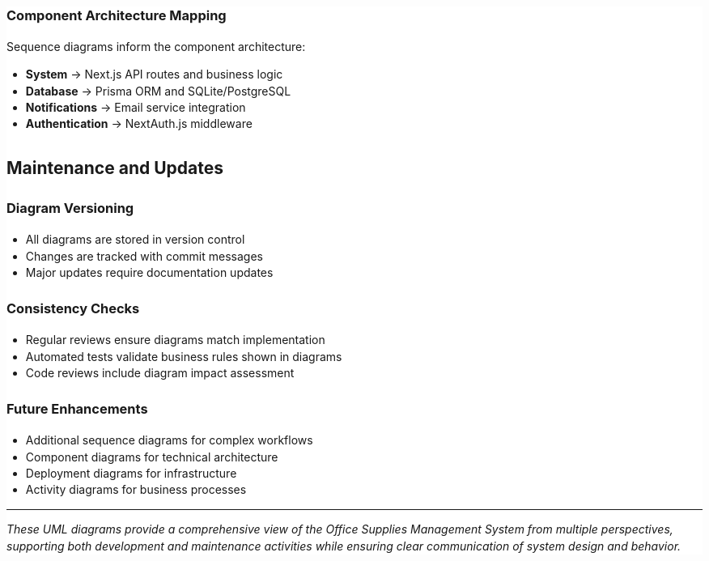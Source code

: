 ### Component Architecture Mapping
Sequence diagrams inform the component architecture:
- **System** → Next.js API routes and business logic
- **Database** → Prisma ORM and SQLite/PostgreSQL
- **Notifications** → Email service integration
- **Authentication** → NextAuth.js middleware

## Maintenance and Updates

### Diagram Versioning
- All diagrams are stored in version control
- Changes are tracked with commit messages
- Major updates require documentation updates

### Consistency Checks
- Regular reviews ensure diagrams match implementation
- Automated tests validate business rules shown in diagrams
- Code reviews include diagram impact assessment

### Future Enhancements
- Additional sequence diagrams for complex workflows
- Component diagrams for technical architecture
- Deployment diagrams for infrastructure
- Activity diagrams for business processes

---

*These UML diagrams provide a comprehensive view of the Office Supplies Management System from multiple perspectives, supporting both development and maintenance activities while ensuring clear communication of system design and behavior.*
